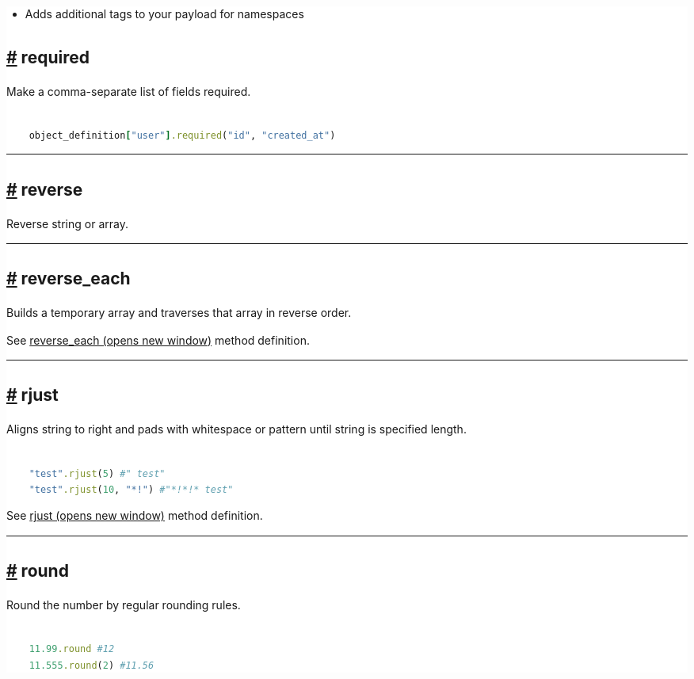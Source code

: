   * Adds additional tags to your payload for namespaces

## [#](<#required>) required

Make a comma-separate list of fields required.
```ruby
 
    object_definition["user"].required("id", "created_at")


```

* * *

## [#](<#reverse>) reverse

Reverse string or array.

* * *

## [#](<#reverse-each>) reverse_each

Builds a temporary array and traverses that array in reverse order.

See [reverse_each (opens new window)](<https://apidock.com/ruby/v2_5_5/Enumerable/reverse_each>) method definition.

* * *

## [#](<#rjust>) rjust

Aligns string to right and pads with whitespace or pattern until string is specified length.
```ruby
 
    "test".rjust(5) #" test"
    "test".rjust(10, "*!") #"*!*!* test"


```

See [rjust (opens new window)](<https://apidock.com/ruby/String/rjust>) method definition.

* * *

## [#](<#round>) round

Round the number by regular rounding rules.
```ruby
 
    11.99.round #12
    11.555.round(2) #11.56


```
